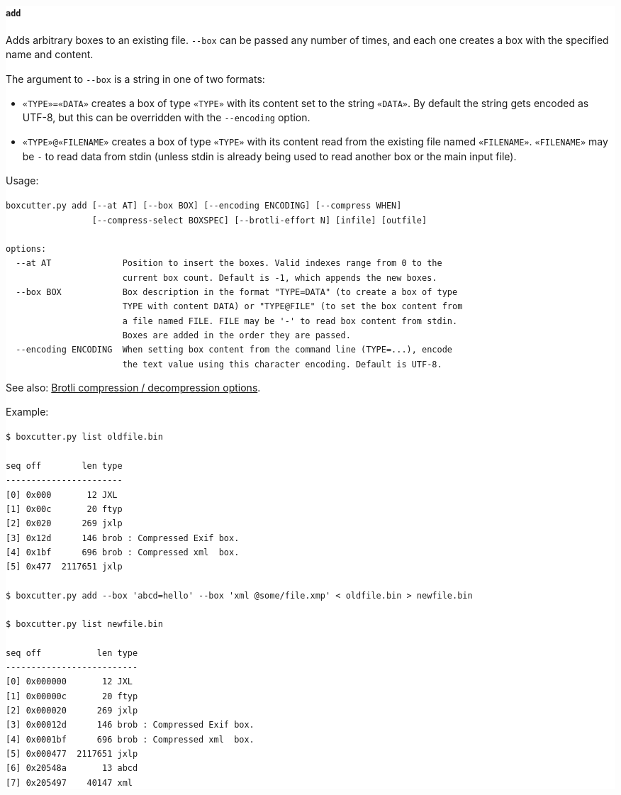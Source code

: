 #### `add`
Adds arbitrary boxes to an existing file.  `--box` can be passed any number of times, and
each one creates a box with the specified name and content.

The argument to `--box` is a string in one of two formats:

- `«TYPE»=«DATA»` creates a box of type `«TYPE»` with its content set to the string
  `«DATA»`.  By default the string gets encoded as UTF-8, but this can be overridden with
  the `--encoding` option.

- `«TYPE»@«FILENAME»` creates a box of type `«TYPE»` with its content read from the
  existing file named `«FILENAME»`.  `«FILENAME»` may be `-` to read data from stdin
  (unless stdin is already being used to read another box or the main input file).

Usage:

```
boxcutter.py add [--at AT] [--box BOX] [--encoding ENCODING] [--compress WHEN]
                 [--compress-select BOXSPEC] [--brotli-effort N] [infile] [outfile]

options:
  --at AT              Position to insert the boxes. Valid indexes range from 0 to the
                       current box count. Default is -1, which appends the new boxes.
  --box BOX            Box description in the format "TYPE=DATA" (to create a box of type
                       TYPE with content DATA) or "TYPE@FILE" (to set the box content from
                       a file named FILE. FILE may be '-' to read box content from stdin.
                       Boxes are added in the order they are passed.
  --encoding ENCODING  When setting box content from the command line (TYPE=...), encode
                       the text value using this character encoding. Default is UTF-8.
```

See also: [Brotli compression / decompression options](#brotli-compression--decompression-options).

Example:

```
$ boxcutter.py list oldfile.bin

seq off        len type
-----------------------
[0] 0x000       12 JXL 
[1] 0x00c       20 ftyp
[2] 0x020      269 jxlp
[3] 0x12d      146 brob : Compressed Exif box.
[4] 0x1bf      696 brob : Compressed xml  box.
[5] 0x477  2117651 jxlp

$ boxcutter.py add --box 'abcd=hello' --box 'xml @some/file.xmp' < oldfile.bin > newfile.bin

$ boxcutter.py list newfile.bin

seq off           len type
--------------------------
[0] 0x000000       12 JXL 
[1] 0x00000c       20 ftyp
[2] 0x000020      269 jxlp
[3] 0x00012d      146 brob : Compressed Exif box.
[4] 0x0001bf      696 brob : Compressed xml  box.
[5] 0x000477  2117651 jxlp
[6] 0x20548a       13 abcd
[7] 0x205497    40147 xml 
```

